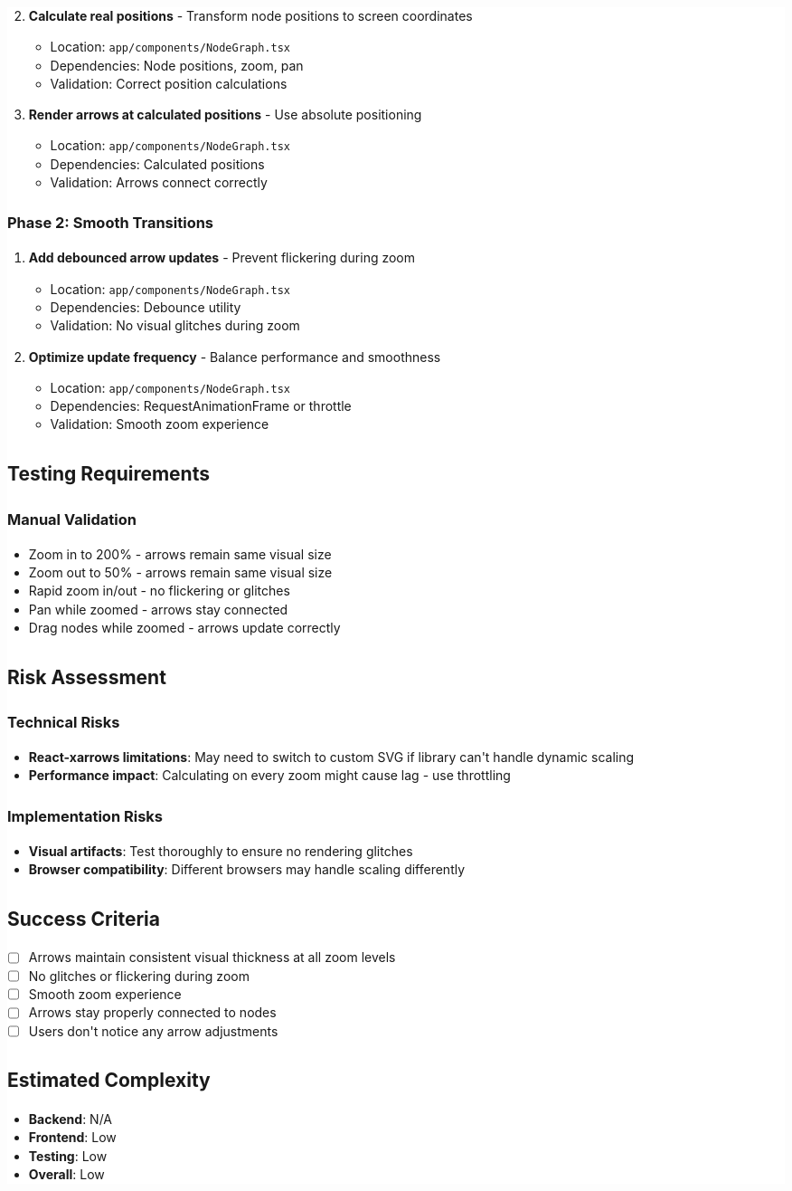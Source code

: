 2. **Calculate real positions** - Transform node positions to screen coordinates
   - Location: `app/components/NodeGraph.tsx`
   - Dependencies: Node positions, zoom, pan
   - Validation: Correct position calculations

3. **Render arrows at calculated positions** - Use absolute positioning
   - Location: `app/components/NodeGraph.tsx`
   - Dependencies: Calculated positions
   - Validation: Arrows connect correctly

### Phase 2: Smooth Transitions
1. **Add debounced arrow updates** - Prevent flickering during zoom
   - Location: `app/components/NodeGraph.tsx`
   - Dependencies: Debounce utility
   - Validation: No visual glitches during zoom

2. **Optimize update frequency** - Balance performance and smoothness
   - Location: `app/components/NodeGraph.tsx`
   - Dependencies: RequestAnimationFrame or throttle
   - Validation: Smooth zoom experience

## Testing Requirements

### Manual Validation
- Zoom in to 200% - arrows remain same visual size
- Zoom out to 50% - arrows remain same visual size
- Rapid zoom in/out - no flickering or glitches
- Pan while zoomed - arrows stay connected
- Drag nodes while zoomed - arrows update correctly

## Risk Assessment

### Technical Risks
- **React-xarrows limitations**: May need to switch to custom SVG if library can't handle dynamic scaling
- **Performance impact**: Calculating on every zoom might cause lag - use throttling

### Implementation Risks  
- **Visual artifacts**: Test thoroughly to ensure no rendering glitches
- **Browser compatibility**: Different browsers may handle scaling differently

## Success Criteria
- [ ] Arrows maintain consistent visual thickness at all zoom levels
- [ ] No glitches or flickering during zoom
- [ ] Smooth zoom experience
- [ ] Arrows stay properly connected to nodes
- [ ] Users don't notice any arrow adjustments

## Estimated Complexity
- **Backend**: N/A
- **Frontend**: Low
- **Testing**: Low
- **Overall**: Low
